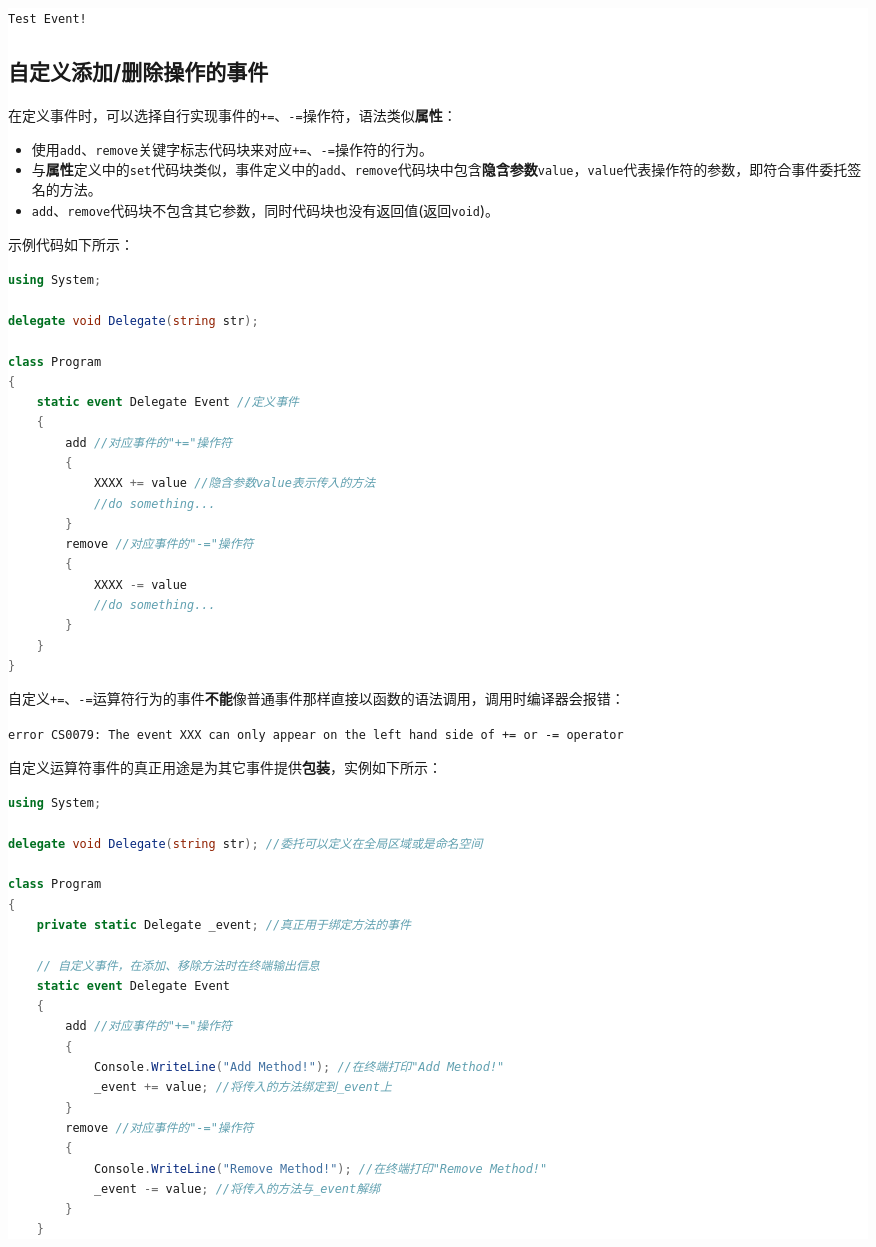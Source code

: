 ```
Test Event!
```

## 自定义添加/删除操作的事件
在定义事件时，可以选择自行实现事件的`+=`、`-=`操作符，语法类似**属性**：

- 使用`add`、`remove`关键字标志代码块来对应`+=`、`-=`操作符的行为。
- 与**属性**定义中的`set`代码块类似，事件定义中的`add`、`remove`代码块中包含**隐含参数**`value`，`value`代表操作符的参数，即符合事件委托签名的方法。
- `add`、`remove`代码块不包含其它参数，同时代码块也没有返回值(返回`void`)。

示例代码如下所示：

```cs
using System;

delegate void Delegate(string str);

class Program
{
	static event Delegate Event //定义事件
	{
		add //对应事件的"+="操作符
		{
			XXXX += value //隐含参数value表示传入的方法
			//do something...
		}
		remove //对应事件的"-="操作符
		{
			XXXX -= value
			//do something...
		}
	}
}
```

自定义`+=`、`-=`运算符行为的事件**不能**像普通事件那样直接以函数的语法调用，调用时编译器会报错：

```
error CS0079: The event XXX can only appear on the left hand side of += or -= operator
```

自定义运算符事件的真正用途是为其它事件提供**包装**，实例如下所示：

```cs
using System;

delegate void Delegate(string str); //委托可以定义在全局区域或是命名空间

class Program
{
	private static Delegate _event; //真正用于绑定方法的事件

	// 自定义事件，在添加、移除方法时在终端输出信息
	static event Delegate Event
	{
		add //对应事件的"+="操作符
		{
			Console.WriteLine("Add Method!"); //在终端打印"Add Method!"
			_event += value; //将传入的方法绑定到_event上
		}
		remove //对应事件的"-="操作符
		{
			Console.WriteLine("Remove Method!"); //在终端打印"Remove Method!"
			_event -= value; //将传入的方法与_event解绑
		}
	}
```